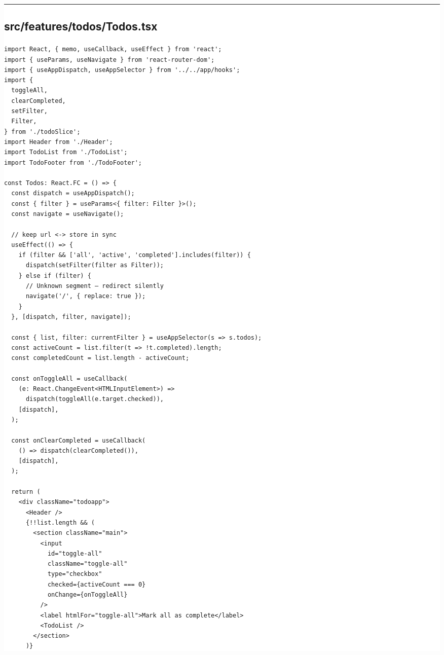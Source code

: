 ----------------------------------------
src/features/todos/Todos.tsx
----------------------------------------
```tsx
import React, { memo, useCallback, useEffect } from 'react';
import { useParams, useNavigate } from 'react-router-dom';
import { useAppDispatch, useAppSelector } from '../../app/hooks';
import {
  toggleAll,
  clearCompleted,
  setFilter,
  Filter,
} from './todoSlice';
import Header from './Header';
import TodoList from './TodoList';
import TodoFooter from './TodoFooter';

const Todos: React.FC = () => {
  const dispatch = useAppDispatch();
  const { filter } = useParams<{ filter: Filter }>();
  const navigate = useNavigate();

  // keep url <-> store in sync
  useEffect(() => {
    if (filter && ['all', 'active', 'completed'].includes(filter)) {
      dispatch(setFilter(filter as Filter));
    } else if (filter) {
      // Unknown segment – redirect silently
      navigate('/', { replace: true });
    }
  }, [dispatch, filter, navigate]);

  const { list, filter: currentFilter } = useAppSelector(s => s.todos);
  const activeCount = list.filter(t => !t.completed).length;
  const completedCount = list.length - activeCount;

  const onToggleAll = useCallback(
    (e: React.ChangeEvent<HTMLInputElement>) =>
      dispatch(toggleAll(e.target.checked)),
    [dispatch],
  );

  const onClearCompleted = useCallback(
    () => dispatch(clearCompleted()),
    [dispatch],
  );

  return (
    <div className="todoapp">
      <Header />
      {!!list.length && (
        <section className="main">
          <input
            id="toggle-all"
            className="toggle-all"
            type="checkbox"
            checked={activeCount === 0}
            onChange={onToggleAll}
          />
          <label htmlFor="toggle-all">Mark all as complete</label>
          <TodoList />
        </section>
      )}
```